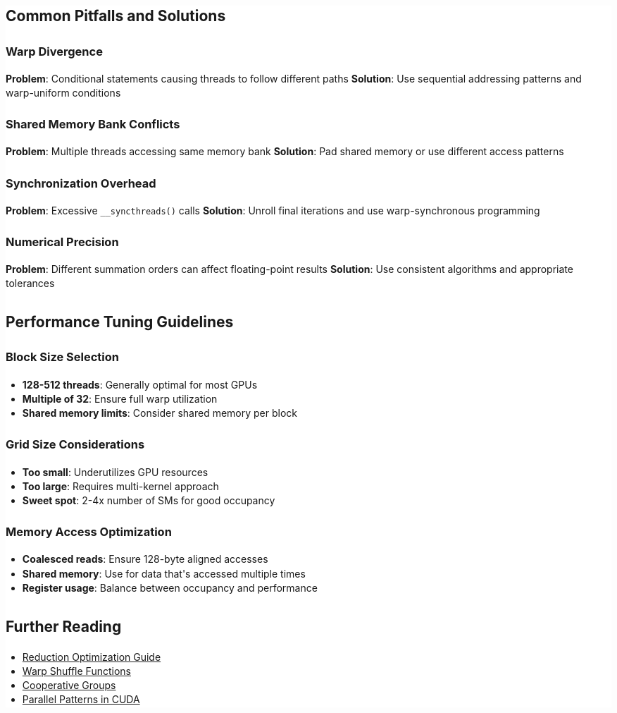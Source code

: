 ## Common Pitfalls and Solutions

### Warp Divergence
**Problem**: Conditional statements causing threads to follow different paths
**Solution**: Use sequential addressing patterns and warp-uniform conditions

### Shared Memory Bank Conflicts
**Problem**: Multiple threads accessing same memory bank
**Solution**: Pad shared memory or use different access patterns

### Synchronization Overhead
**Problem**: Excessive `__syncthreads()` calls
**Solution**: Unroll final iterations and use warp-synchronous programming

### Numerical Precision
**Problem**: Different summation orders can affect floating-point results
**Solution**: Use consistent algorithms and appropriate tolerances

## Performance Tuning Guidelines

### Block Size Selection
- **128-512 threads**: Generally optimal for most GPUs
- **Multiple of 32**: Ensure full warp utilization
- **Shared memory limits**: Consider shared memory per block

### Grid Size Considerations
- **Too small**: Underutilizes GPU resources
- **Too large**: Requires multi-kernel approach
- **Sweet spot**: 2-4x number of SMs for good occupancy

### Memory Access Optimization
- **Coalesced reads**: Ensure 128-byte aligned accesses
- **Shared memory**: Use for data that's accessed multiple times
- **Register usage**: Balance between occupancy and performance

## Further Reading
- [Reduction Optimization Guide](https://developer.download.nvidia.com/assets/cuda/files/reduction.pdf)
- [Warp Shuffle Functions](https://docs.nvidia.com/cuda/cuda-c-programming-guide/index.html#warp-shuffle-functions)
- [Cooperative Groups](https://docs.nvidia.com/cuda/cuda-c-programming-guide/index.html#cooperative-groups)
- [Parallel Patterns in CUDA](https://developer.nvidia.com/blog/faster-parallel-reductions-kepler/)
